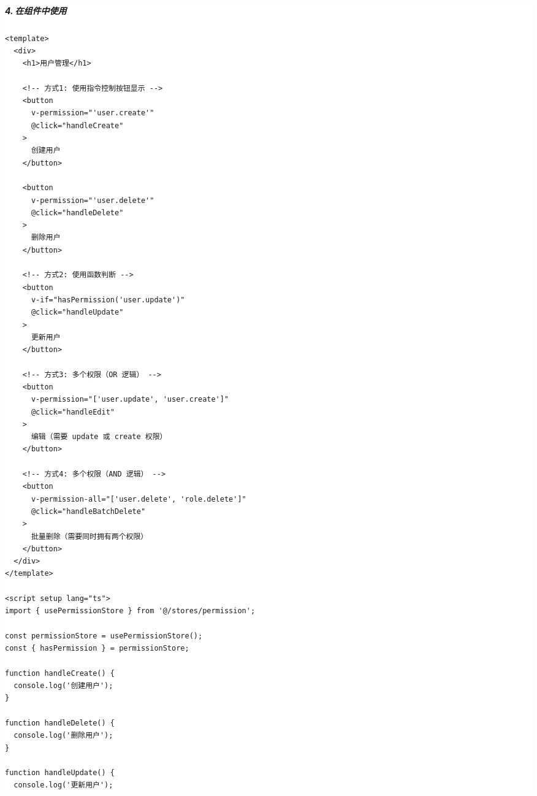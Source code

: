 ##### 4. 在组件中使用

```vue
<template>
  <div>
    <h1>用户管理</h1>

    <!-- 方式1: 使用指令控制按钮显示 -->
    <button
      v-permission="'user.create'"
      @click="handleCreate"
    >
      创建用户
    </button>

    <button
      v-permission="'user.delete'"
      @click="handleDelete"
    >
      删除用户
    </button>

    <!-- 方式2: 使用函数判断 -->
    <button
      v-if="hasPermission('user.update')"
      @click="handleUpdate"
    >
      更新用户
    </button>

    <!-- 方式3: 多个权限（OR 逻辑） -->
    <button
      v-permission="['user.update', 'user.create']"
      @click="handleEdit"
    >
      编辑（需要 update 或 create 权限）
    </button>

    <!-- 方式4: 多个权限（AND 逻辑） -->
    <button
      v-permission-all="['user.delete', 'role.delete']"
      @click="handleBatchDelete"
    >
      批量删除（需要同时拥有两个权限）
    </button>
  </div>
</template>

<script setup lang="ts">
import { usePermissionStore } from '@/stores/permission';

const permissionStore = usePermissionStore();
const { hasPermission } = permissionStore;

function handleCreate() {
  console.log('创建用户');
}

function handleDelete() {
  console.log('删除用户');
}

function handleUpdate() {
  console.log('更新用户');
```